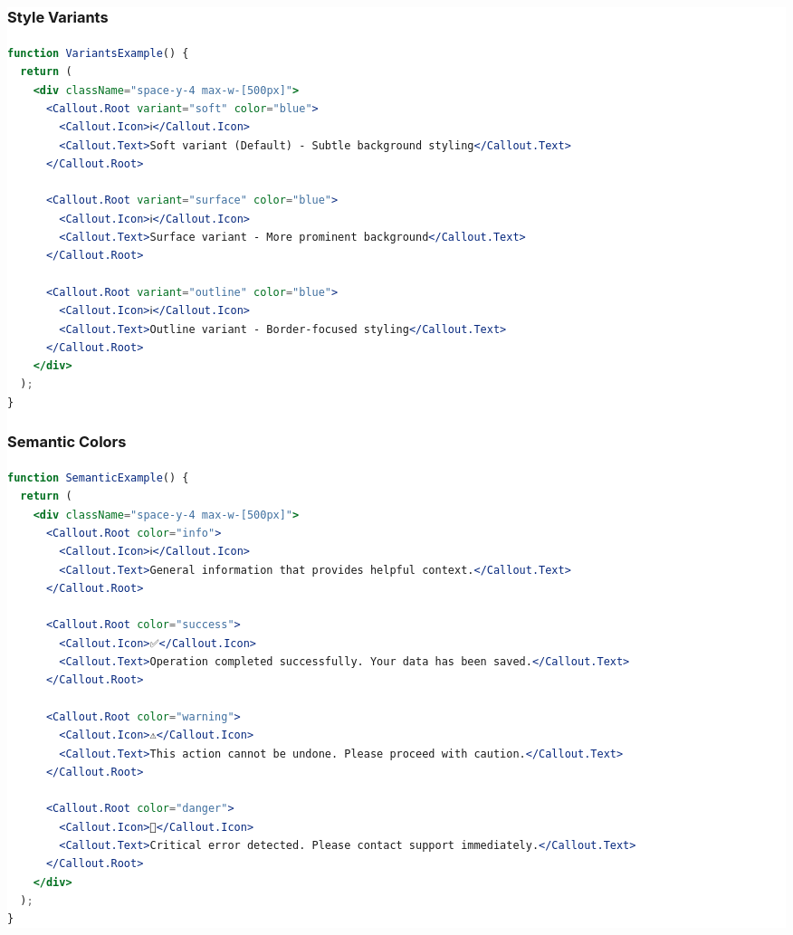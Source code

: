 ### Style Variants

```jsx
function VariantsExample() {
  return (
    <div className="space-y-4 max-w-[500px]">
      <Callout.Root variant="soft" color="blue">
        <Callout.Icon>ℹ️</Callout.Icon>
        <Callout.Text>Soft variant (Default) - Subtle background styling</Callout.Text>
      </Callout.Root>

      <Callout.Root variant="surface" color="blue">
        <Callout.Icon>ℹ️</Callout.Icon>
        <Callout.Text>Surface variant - More prominent background</Callout.Text>
      </Callout.Root>

      <Callout.Root variant="outline" color="blue">
        <Callout.Icon>ℹ️</Callout.Icon>
        <Callout.Text>Outline variant - Border-focused styling</Callout.Text>
      </Callout.Root>
    </div>
  );
}
```

### Semantic Colors

```jsx
function SemanticExample() {
  return (
    <div className="space-y-4 max-w-[500px]">
      <Callout.Root color="info">
        <Callout.Icon>ℹ️</Callout.Icon>
        <Callout.Text>General information that provides helpful context.</Callout.Text>
      </Callout.Root>

      <Callout.Root color="success">
        <Callout.Icon>✅</Callout.Icon>
        <Callout.Text>Operation completed successfully. Your data has been saved.</Callout.Text>
      </Callout.Root>

      <Callout.Root color="warning">
        <Callout.Icon>⚠️</Callout.Icon>
        <Callout.Text>This action cannot be undone. Please proceed with caution.</Callout.Text>
      </Callout.Root>

      <Callout.Root color="danger">
        <Callout.Icon>🚨</Callout.Icon>
        <Callout.Text>Critical error detected. Please contact support immediately.</Callout.Text>
      </Callout.Root>
    </div>
  );
}
```
